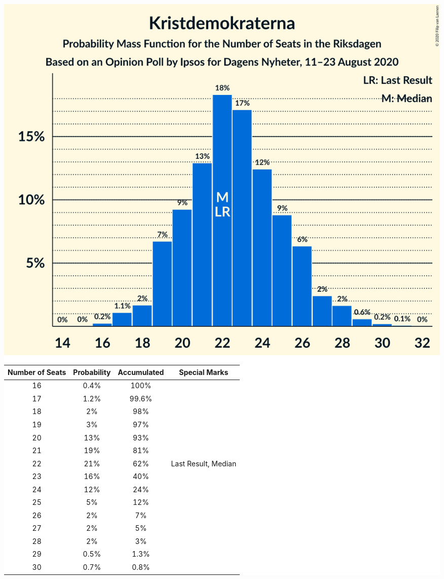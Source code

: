 ![Graph with seats probability mass function not yet produced](2020-08-23-Ipsos-seats-pmf-kristdemokraterna.png "Seats Probability Mass Function")

| Number of Seats | Probability | Accumulated | Special Marks |
|:---------------:|:-----------:|:-----------:|:-------------:|
| 16 | 0.4% | 100% |  |
| 17 | 1.2% | 99.6% |  |
| 18 | 2% | 98% |  |
| 19 | 3% | 97% |  |
| 20 | 13% | 93% |  |
| 21 | 19% | 81% |  |
| 22 | 21% | 62% | Last Result, Median |
| 23 | 16% | 40% |  |
| 24 | 12% | 24% |  |
| 25 | 5% | 12% |  |
| 26 | 2% | 7% |  |
| 27 | 2% | 5% |  |
| 28 | 2% | 3% |  |
| 29 | 0.5% | 1.3% |  |
| 30 | 0.7% | 0.8% |  |